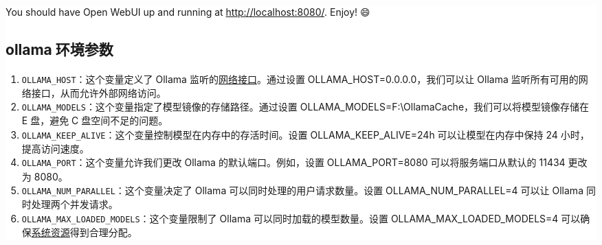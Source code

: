You should have Open WebUI up and running at <http://localhost:8080/>. Enjoy! 😄

## ollama 环境参数

1. `OLLAMA_HOST`：这个变量定义了 Ollama 监听的[网络接口](https://so.csdn.net/so/search?q=网络接口\&spm=1001.2101.3001.7020)。通过设置 OLLAMA\_HOST=0.0.0.0，我们可以让 Ollama 监听所有可用的网络接口，从而允许外部网络访问。
2. `OLLAMA_MODELS`：这个变量指定了模型镜像的存储路径。通过设置 OLLAMA\_MODELS=F:\OllamaCache，我们可以将模型镜像存储在 E 盘，避免 C 盘空间不足的问题。
3. `OLLAMA_KEEP_ALIVE`：这个变量控制模型在内存中的存活时间。设置 OLLAMA\_KEEP\_ALIVE=24h 可以让模型在内存中保持 24 小时，提高访问速度。
4. `OLLAMA_PORT`：这个变量允许我们更改 Ollama 的默认端口。例如，设置 OLLAMA\_PORT=8080 可以将服务端口从默认的 11434 更改为 8080。
5. `OLLAMA_NUM_PARALLEL`：这个变量决定了 Ollama 可以同时处理的用户请求数量。设置 OLLAMA\_NUM\_PARALLEL=4 可以让 Ollama 同时处理两个并发请求。
6. `OLLAMA_MAX_LOADED_MODELS`：这个变量限制了 Ollama 可以同时加载的模型数量。设置 OLLAMA\_MAX\_LOADED\_MODELS=4 可以确保[系统资源](https://so.csdn.net/so/search?q=系统资源\&spm=1001.2101.3001.7020)得到合理分配。
